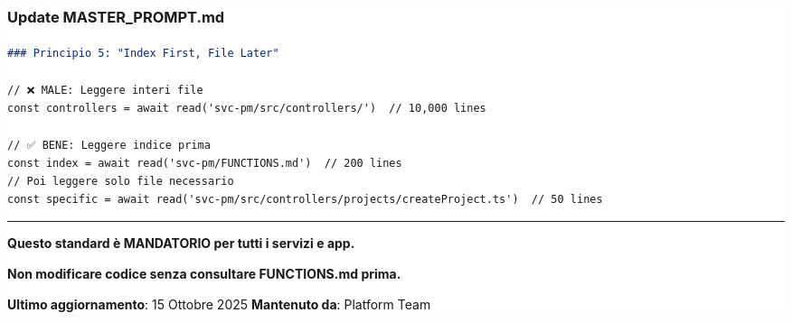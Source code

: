 ### Update MASTER_PROMPT.md

```markdown
### Principio 5: "Index First, File Later"

// ❌ MALE: Leggere interi file
const controllers = await read('svc-pm/src/controllers/')  // 10,000 lines

// ✅ BENE: Leggere indice prima
const index = await read('svc-pm/FUNCTIONS.md')  // 200 lines
// Poi leggere solo file necessario
const specific = await read('svc-pm/src/controllers/projects/createProject.ts')  // 50 lines
```

---

**Questo standard è MANDATORIO per tutti i servizi e app.**

**Non modificare codice senza consultare FUNCTIONS.md prima.**

**Ultimo aggiornamento**: 15 Ottobre 2025
**Mantenuto da**: Platform Team
